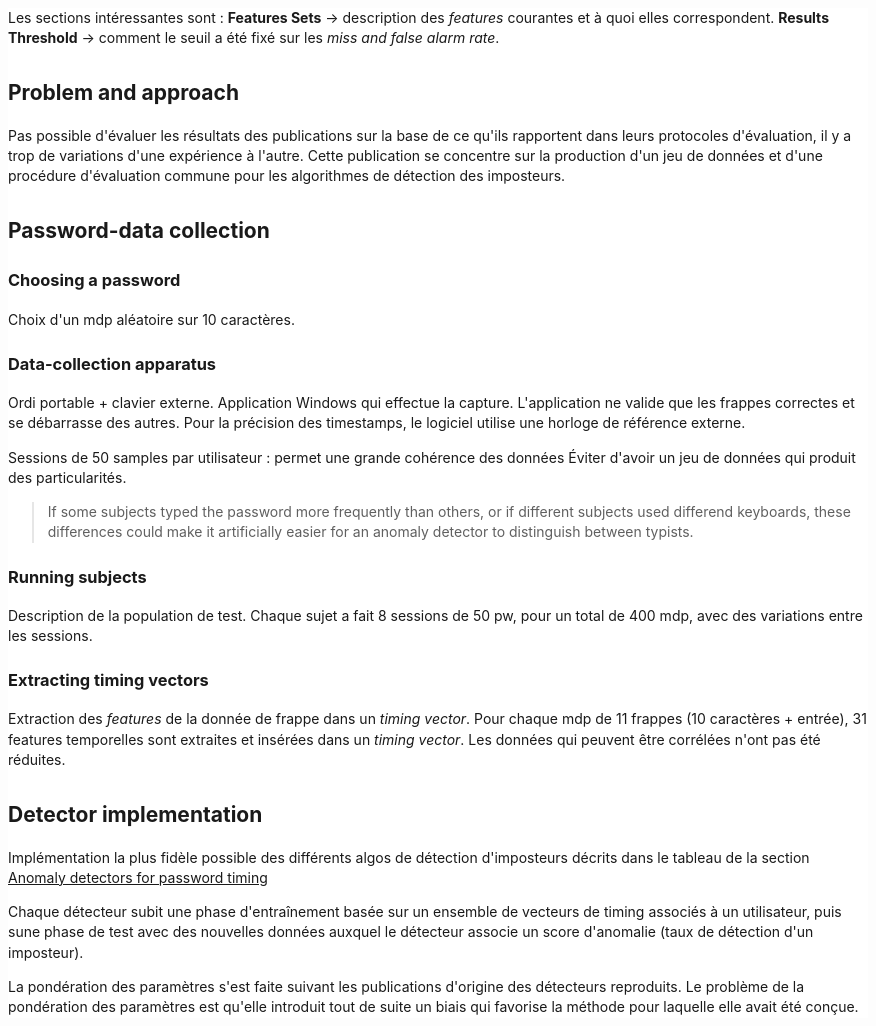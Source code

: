 Les sections intéressantes sont : **Features Sets** -> description des 
*features* courantes et à quoi elles correspondent. **Results Threshold** ->
comment le seuil a été fixé sur les *miss and false alarm rate*.

## Problem and approach
Pas possible d'évaluer les résultats des publications sur la base de ce qu'ils
rapportent dans leurs protocoles d'évaluation, il y a trop de variations
d'une expérience à l'autre. Cette publication se concentre sur la production
d'un jeu de données et d'une procédure d'évaluation commune pour les algorithmes
de détection des imposteurs.

## Password-data collection
### Choosing a password
Choix d'un mdp aléatoire sur 10 caractères.

### Data-collection apparatus
Ordi portable + clavier externe. Application Windows qui effectue la capture.
L'application ne valide que les frappes correctes et se débarrasse des autres.
Pour la précision des timestamps, le logiciel utilise une horloge de référence
externe.

Sessions de 50 samples par utilisateur : permet une grande cohérence des données
Éviter d'avoir un jeu de données qui produit des particularités.

> If some subjects typed the password more frequently than others, or if 
> different subjects used differend keyboards, these differences could make it
> artificially easier for an anomaly detector to distinguish between typists.

### Running subjects
Description de la population de test. Chaque sujet a fait 8 sessions de 50 pw,
pour un total de 400 mdp, avec des variations entre les sessions.

### Extracting timing vectors
Extraction des *features* de la donnée de frappe dans un *timing vector*. Pour
chaque mdp de 11 frappes (10 caractères + entrée), 31 features temporelles sont
extraites et insérées dans un *timing vector*. Les données qui peuvent être
corrélées n'ont pas été réduites.

## Detector implementation
Implémentation la plus fidèle possible des différents algos de détection 
d'imposteurs décrits dans le tableau de la section 
[Anomaly detectors for password timing](#Anomaly_detectors)

Chaque détecteur subit une phase d'entraînement basée sur un ensemble de
vecteurs de timing associés à un utilisateur, puis sune phase de test avec des
nouvelles données auxquel le détecteur associe un score d'anomalie (taux de
détection d'un imposteur).

La pondération des paramètres s'est faite suivant les publications d'origine
des détecteurs reproduits. Le problème de la pondération des paramètres est
qu'elle introduit tout de suite un biais qui favorise la méthode pour laquelle
elle avait été conçue.
